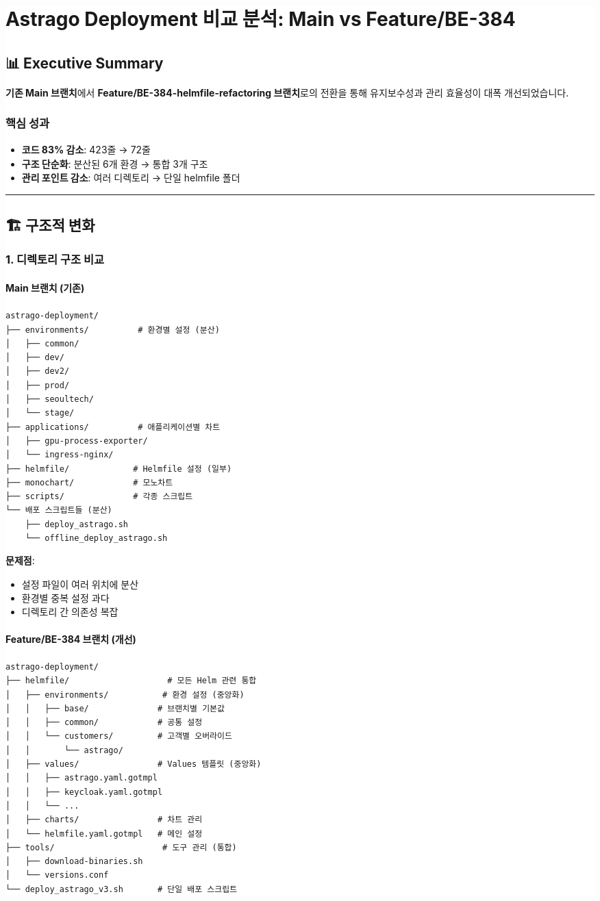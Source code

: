 # Astrago Deployment 비교 분석: Main vs Feature/BE-384

## 📊 Executive Summary

**기존 Main 브랜치**에서 **Feature/BE-384-helmfile-refactoring 브랜치**로의 전환을 통해 유지보수성과 관리 효율성이 대폭 개선되었습니다.

### 핵심 성과
- **코드 83% 감소**: 423줄 → 72줄
- **구조 단순화**: 분산된 6개 환경 → 통합 3개 구조
- **관리 포인트 감소**: 여러 디렉토리 → 단일 helmfile 폴더

---

## 🏗️ 구조적 변화

### 1. 디렉토리 구조 비교

#### **Main 브랜치 (기존)**
```
astrago-deployment/
├── environments/          # 환경별 설정 (분산)
│   ├── common/           
│   ├── dev/              
│   ├── dev2/             
│   ├── prod/             
│   ├── seoultech/        
│   └── stage/            
├── applications/          # 애플리케이션별 차트
│   ├── gpu-process-exporter/
│   └── ingress-nginx/
├── helmfile/             # Helmfile 설정 (일부)
├── monochart/            # 모노차트
├── scripts/              # 각종 스크립트
└── 배포 스크립트들 (분산)
    ├── deploy_astrago.sh
    └── offline_deploy_astrago.sh
```

**문제점**:
- 설정 파일이 여러 위치에 분산
- 환경별 중복 설정 과다
- 디렉토리 간 의존성 복잡

#### **Feature/BE-384 브랜치 (개선)**
```
astrago-deployment/
├── helmfile/                    # 모든 Helm 관련 통합
│   ├── environments/           # 환경 설정 (중앙화)
│   │   ├── base/              # 브랜치별 기본값
│   │   ├── common/            # 공통 설정
│   │   └── customers/         # 고객별 오버라이드
│   │       └── astrago/
│   ├── values/                # Values 템플릿 (중앙화)
│   │   ├── astrago.yaml.gotmpl
│   │   ├── keycloak.yaml.gotmpl
│   │   └── ...
│   ├── charts/                # 차트 관리
│   └── helmfile.yaml.gotmpl   # 메인 설정
├── tools/                      # 도구 관리 (통합)
│   ├── download-binaries.sh
│   └── versions.conf
└── deploy_astrago_v3.sh       # 단일 배포 스크립트
```